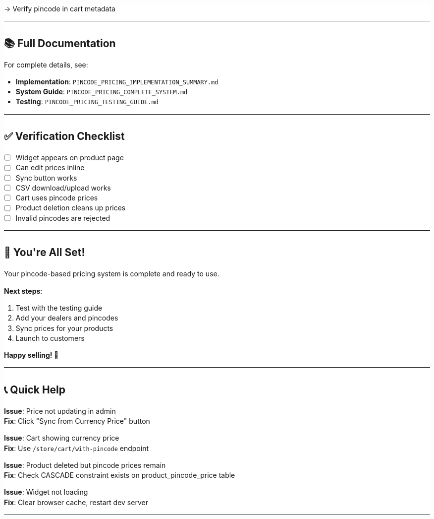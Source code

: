 → Verify pincode in cart metadata

---

## 📚 Full Documentation

For complete details, see:

- **Implementation**: `PINCODE_PRICING_IMPLEMENTATION_SUMMARY.md`
- **System Guide**: `PINCODE_PRICING_COMPLETE_SYSTEM.md`
- **Testing**: `PINCODE_PRICING_TESTING_GUIDE.md`

---

## ✅ Verification Checklist

- [ ] Widget appears on product page
- [ ] Can edit prices inline
- [ ] Sync button works
- [ ] CSV download/upload works
- [ ] Cart uses pincode prices
- [ ] Product deletion cleans up prices
- [ ] Invalid pincodes are rejected

---

## 🎉 You're All Set!

Your pincode-based pricing system is complete and ready to use.

**Next steps**:

1. Test with the testing guide
2. Add your dealers and pincodes
3. Sync prices for your products
4. Launch to customers

**Happy selling! 🚀**

---

## 📞 Quick Help

**Issue**: Price not updating in admin  
**Fix**: Click "Sync from Currency Price" button

**Issue**: Cart showing currency price  
**Fix**: Use `/store/cart/with-pincode` endpoint

**Issue**: Product deleted but pincode prices remain  
**Fix**: Check CASCADE constraint exists on product_pincode_price table

**Issue**: Widget not loading  
**Fix**: Clear browser cache, restart dev server

---